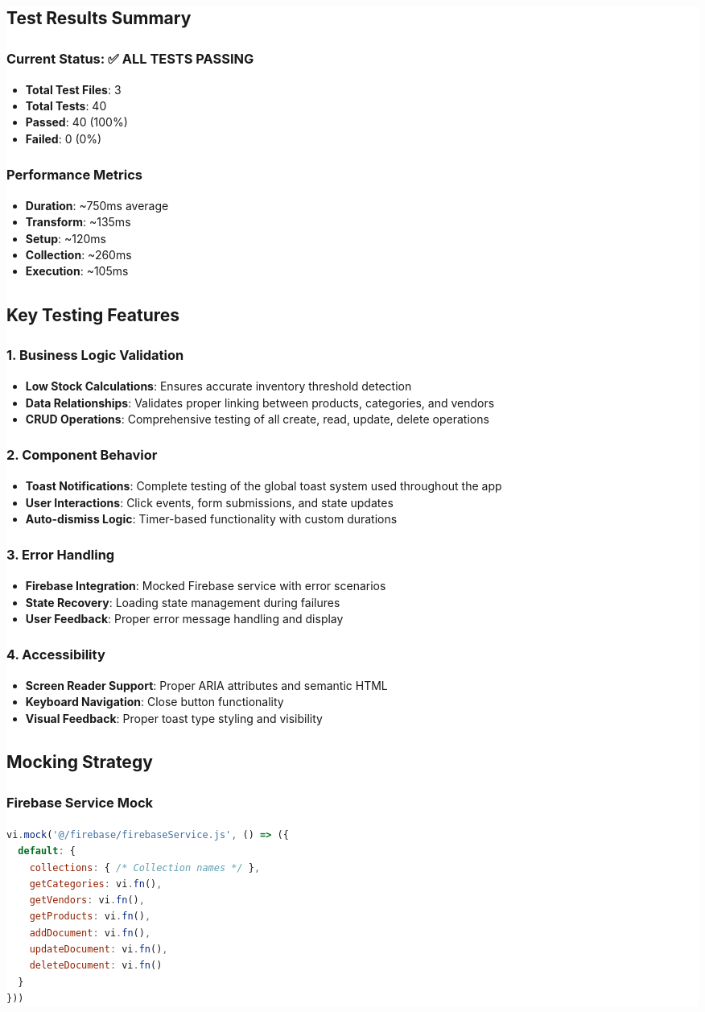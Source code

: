 ## Test Results Summary

### Current Status: ✅ ALL TESTS PASSING
- **Total Test Files**: 3
- **Total Tests**: 40
- **Passed**: 40 (100%)
- **Failed**: 0 (0%)

### Performance Metrics
- **Duration**: ~750ms average
- **Transform**: ~135ms
- **Setup**: ~120ms  
- **Collection**: ~260ms
- **Execution**: ~105ms

## Key Testing Features

### 1. Business Logic Validation
- **Low Stock Calculations**: Ensures accurate inventory threshold detection
- **Data Relationships**: Validates proper linking between products, categories, and vendors
- **CRUD Operations**: Comprehensive testing of all create, read, update, delete operations

### 2. Component Behavior
- **Toast Notifications**: Complete testing of the global toast system used throughout the app
- **User Interactions**: Click events, form submissions, and state updates
- **Auto-dismiss Logic**: Timer-based functionality with custom durations

### 3. Error Handling
- **Firebase Integration**: Mocked Firebase service with error scenarios
- **State Recovery**: Loading state management during failures
- **User Feedback**: Proper error message handling and display

### 4. Accessibility
- **Screen Reader Support**: Proper ARIA attributes and semantic HTML
- **Keyboard Navigation**: Close button functionality
- **Visual Feedback**: Proper toast type styling and visibility

## Mocking Strategy

### Firebase Service Mock
```javascript
vi.mock('@/firebase/firebaseService.js', () => ({
  default: {
    collections: { /* Collection names */ },
    getCategories: vi.fn(),
    getVendors: vi.fn(),
    getProducts: vi.fn(),
    addDocument: vi.fn(),
    updateDocument: vi.fn(),
    deleteDocument: vi.fn()
  }
}))
```
